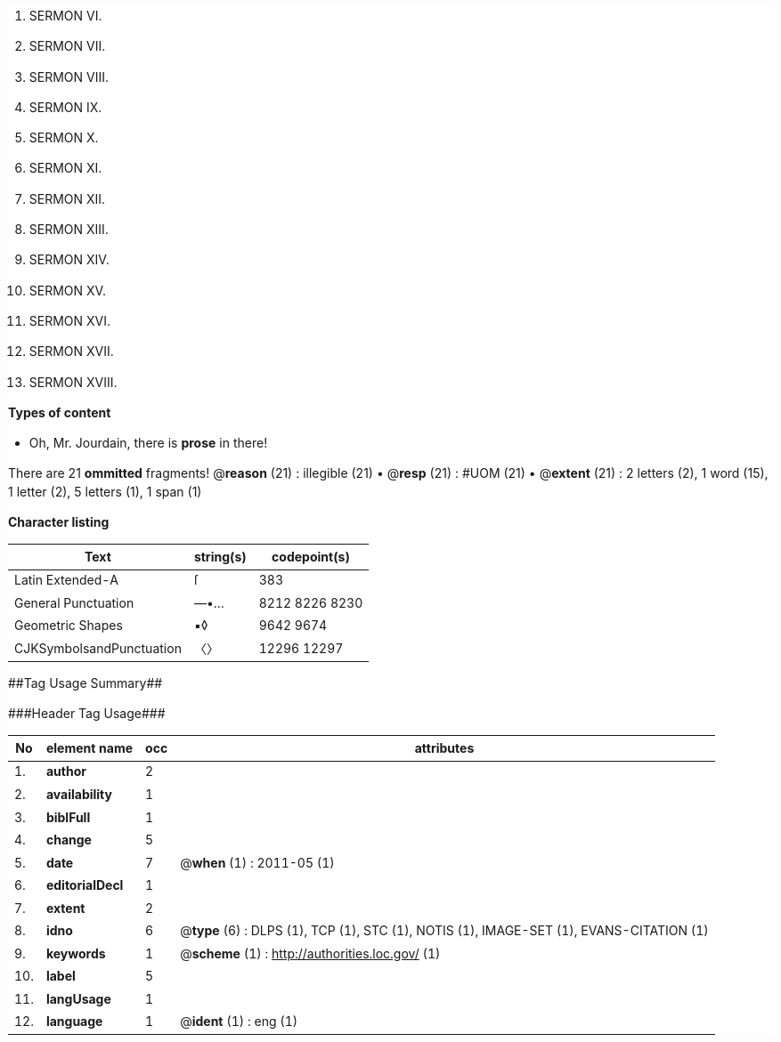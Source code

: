 1. SERMON VI.

1. SERMON VII.

1. SERMON VIII.

1. SERMON IX.

1. SERMON X.

1. SERMON XI.

1. SERMON XII.

1. SERMON XIII.

1. SERMON XIV.

1. SERMON XV.

1. SERMON XVI.

1. SERMON XVII.

1. SERMON XVIII.

**Types of content**

  * Oh, Mr. Jourdain, there is **prose** in there!

There are 21 **ommitted** fragments! 
 @__reason__ (21) : illegible (21)  •  @__resp__ (21) : #UOM (21)  •  @__extent__ (21) : 2 letters (2), 1 word (15), 1 letter (2), 5 letters (1), 1 span (1)

**Character listing**


|Text|string(s)|codepoint(s)|
|---|---|---|
|Latin Extended-A|ſ|383|
|General Punctuation|—•…|8212 8226 8230|
|Geometric Shapes|▪◊|9642 9674|
|CJKSymbolsandPunctuation|〈〉|12296 12297|

##Tag Usage Summary##

###Header Tag Usage###

|No|element name|occ|attributes|
|---|---|---|---|
|1.|__author__|2||
|2.|__availability__|1||
|3.|__biblFull__|1||
|4.|__change__|5||
|5.|__date__|7| @__when__ (1) : 2011-05 (1)|
|6.|__editorialDecl__|1||
|7.|__extent__|2||
|8.|__idno__|6| @__type__ (6) : DLPS (1), TCP (1), STC (1), NOTIS (1), IMAGE-SET (1), EVANS-CITATION (1)|
|9.|__keywords__|1| @__scheme__ (1) : http://authorities.loc.gov/ (1)|
|10.|__label__|5||
|11.|__langUsage__|1||
|12.|__language__|1| @__ident__ (1) : eng (1)|